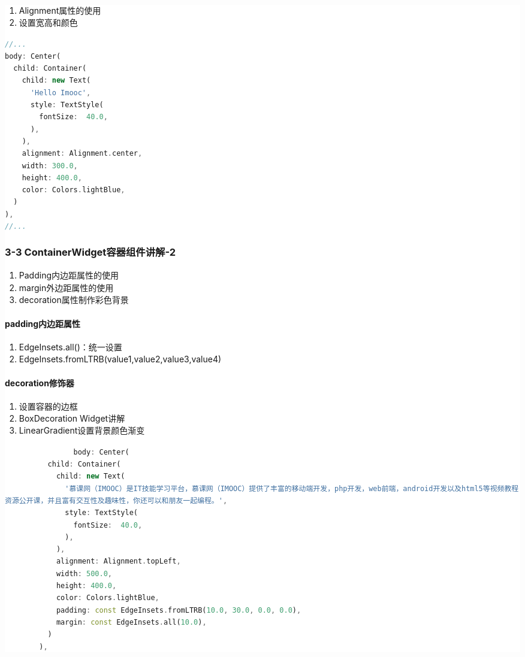 1. Alignment属性的使用
2. 设置宽高和颜色

```dart
//...
body: Center(
  child: Container(
    child: new Text(
      'Hello Imooc',
      style: TextStyle(
        fontSize:  40.0,
      ),
    ),
    alignment: Alignment.center,
    width: 300.0,
    height: 400.0,
    color: Colors.lightBlue,
  )
),
//...
```

### 3-3 ContainerWidget容器组件讲解-2
1. Padding内边距属性的使用
2. margin外边距属性的使用
3. decoration属性制作彩色背景

#### padding内边距属性
1. EdgeInsets.all()：统一设置
2. EdgeInsets.fromLTRB(value1,value2,value3,value4)

#### decoration修饰器
1. 设置容器的边框
2. BoxDecoration Widget讲解
3. LinearGradient设置背景颜色渐变

```dart
				body: Center(
          child: Container(
            child: new Text(
              '慕课网（IMOOC）是IT技能学习平台，慕课网（IMOOC）提供了丰富的移动端开发，php开发，web前端，android开发以及html5等视频教程资源公开课，并且富有交互性及趣味性，你还可以和朋友一起编程。',
              style: TextStyle(
                fontSize:  40.0,
              ),
            ),
            alignment: Alignment.topLeft,
            width: 500.0,
            height: 400.0,
            color: Colors.lightBlue,
            padding: const EdgeInsets.fromLTRB(10.0, 30.0, 0.0, 0.0),
            margin: const EdgeInsets.all(10.0),
          )
        ),
```
